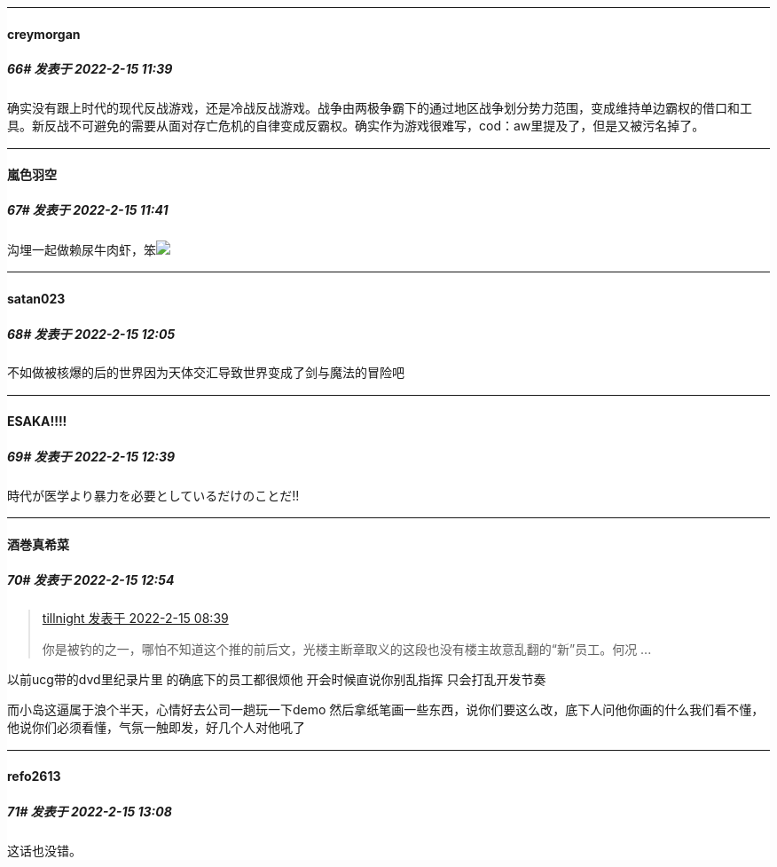 

*****

####  creymorgan  
##### 66#       发表于 2022-2-15 11:39

确实没有跟上时代的现代反战游戏，还是冷战反战游戏。战争由两极争霸下的通过地区战争划分势力范围，变成维持单边霸权的借口和工具。新反战不可避免的需要从面对存亡危机的自律变成反霸权。确实作为游戏很难写，cod：aw里提及了，但是又被污名掉了。

*****

####  嵐色羽空  
##### 67#       发表于 2022-2-15 11:41

沟埋一起做赖尿牛肉虾，笨<img src="https://static.saraba1st.com/image/smiley/face2017/015.png" referrerpolicy="no-referrer">



*****

####  satan023  
##### 68#       发表于 2022-2-15 12:05

不如做被核爆的后的世界因为天体交汇导致世界变成了剑与魔法的冒险吧



*****

####  ESAKA!!!!  
##### 69#       发表于 2022-2-15 12:39

時代が医学より暴力を必要としているだけのことだ!!



*****

####  酒巻真希菜  
##### 70#       发表于 2022-2-15 12:54

<blockquote><a href="httphttps://bbs.saraba1st.com/2b/forum.php?mod=redirect&amp;goto=findpost&amp;pid=54691809&amp;ptid=2052552" target="_blank">tillnight 发表于 2022-2-15 08:39</a>

你是被钓的之一，哪怕不知道这个推的前后文，光楼主断章取义的这段也没有楼主故意乱翻的“新”员工。何况 ...</blockquote>
以前ucg带的dvd里纪录片里 的确底下的员工都很烦他 开会时候直说你别乱指挥 只会打乱开发节奏

而小岛这逼属于浪个半天，心情好去公司一趟玩一下demo 然后拿纸笔画一些东西，说你们要这么改，底下人问他你画的什么我们看不懂，他说你们必须看懂，气氛一触即发，好几个人对他吼了



*****

####  refo2613  
##### 71#       发表于 2022-2-15 13:08

这话也没错。
